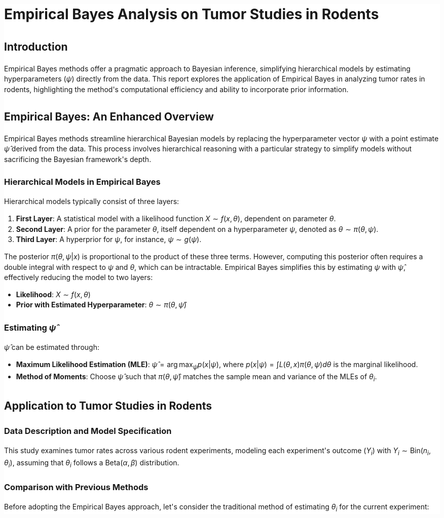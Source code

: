 # Empirical Bayes Analysis on Tumor Studies in Rodents

## Introduction
Empirical Bayes methods offer a pragmatic approach to Bayesian inference, simplifying hierarchical models by estimating hyperparameters ($\psi$) directly from the data. This report explores the application of Empirical Bayes in analyzing tumor rates in rodents, highlighting the method's computational efficiency and ability to incorporate prior information.

## Empirical Bayes: An Enhanced Overview
Empirical Bayes methods streamline hierarchical Bayesian models by replacing the hyperparameter vector $\psi$ with a point estimate $\hat{\psi}$ derived from the data. This process involves hierarchical reasoning with a particular strategy to simplify models without sacrificing the Bayesian framework's depth.

### Hierarchical Models in Empirical Bayes
Hierarchical models typically consist of three layers:
1. **First Layer**: A statistical model with a likelihood function $X \sim f(x, \theta)$, dependent on parameter $\theta$.
2. **Second Layer**: A prior for the parameter $\theta$, itself dependent on a hyperparameter $\psi$, denoted as $\theta \sim \pi(\theta, \psi)$.
3. **Third Layer**: A hyperprior for $\psi$, for instance, $\psi \sim g(\psi)$.

The posterior $\pi(\theta, \psi | x)$ is proportional to the product of these three terms. However, computing this posterior often requires a double integral with respect to $\psi$ and $\theta$, which can be intractable. Empirical Bayes simplifies this by estimating $\psi$ with $\hat{\psi}$, effectively reducing the model to two layers:
- **Likelihood**: $X \sim f(x, \theta)$
- **Prior with Estimated Hyperparameter**: $\theta \sim \pi(\theta, \hat{\psi})$

### Estimating $\hat{\psi}$
$\hat{\psi}$ can be estimated through:
- **Maximum Likelihood Estimation (MLE)**: $\hat{\psi} = \arg\max_{\psi} p(x | \psi)$, where $p(x | \psi) = \int L(\theta, x)\pi(\theta, \psi) d\theta$ is the marginal likelihood.
- **Method of Moments**: Choose $\hat{\psi}$ such that $\pi(\theta, \hat{\psi})$ matches the sample mean and variance of the MLEs of $\theta_i$.

## Application to Tumor Studies in Rodents

### Data Description and Model Specification
This study examines tumor rates across various rodent experiments, modeling each experiment's outcome ($Y_i$) with $Y_i \sim \text{Bin}(n_i, \theta_i)$, assuming that $\theta_i$ follows a $\text{Beta}(\alpha, \beta)$ distribution.

### Comparison with Previous Methods

Before adopting the Empirical Bayes approach, let's consider the traditional method of estimating $\theta_i$ for the current experiment:
